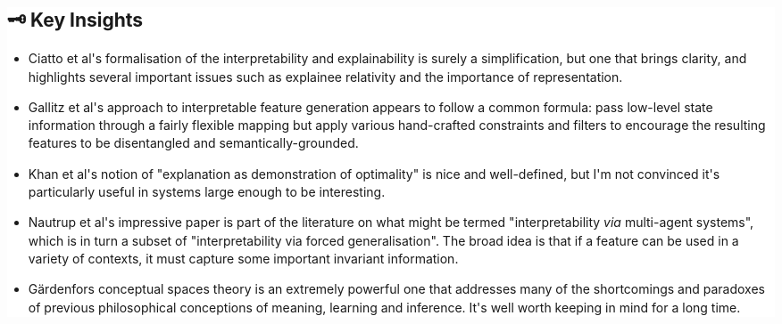 ## 🗝️  Key Insights

- Ciatto et al's formalisation of the interpretability and explainability is surely a simplification, but one that brings clarity, and highlights several important issues such as explainee relativity and the importance of representation.
- Gallitz et al's approach to interpretable feature generation appears to follow a common formula: pass low-level state information through a fairly flexible mapping but apply various hand-crafted constraints and filters to encourage the resulting features to be disentangled and semantically-grounded.

- Khan et al's notion of "explanation as demonstration of optimality" is nice and well-defined, but I'm not convinced it's particularly useful in systems large enough to be interesting.
- Nautrup et al's impressive paper is part of the literature on what might be termed "interpretability *via* multi-agent systems", which is in turn a subset of "interpretability via forced generalisation". The broad idea is that if a feature can be used in a variety of contexts, it must capture some important invariant information.
- Gärdenfors conceptual spaces theory is an extremely powerful one that addresses many of the shortcomings and paradoxes of previous philosophical conceptions of meaning, learning and inference. It's well worth keeping in mind for a long time.
